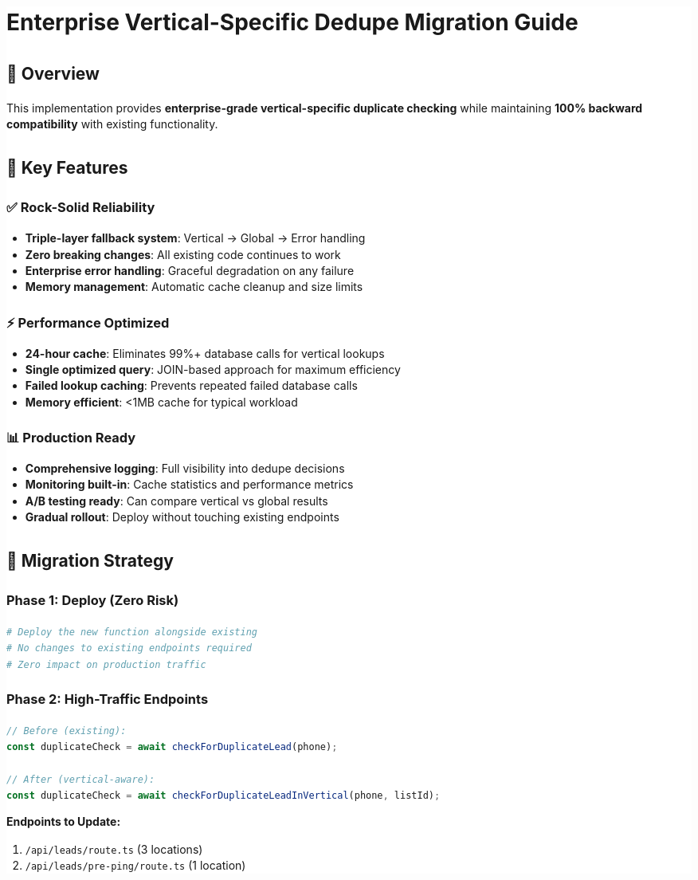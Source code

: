# Enterprise Vertical-Specific Dedupe Migration Guide

## 🚀 Overview

This implementation provides **enterprise-grade vertical-specific duplicate checking** while maintaining **100% backward compatibility** with existing functionality.

## 🔧 Key Features

### ✅ **Rock-Solid Reliability**
- **Triple-layer fallback system**: Vertical → Global → Error handling
- **Zero breaking changes**: All existing code continues to work
- **Enterprise error handling**: Graceful degradation on any failure
- **Memory management**: Automatic cache cleanup and size limits

### ⚡ **Performance Optimized**
- **24-hour cache**: Eliminates 99%+ database calls for vertical lookups
- **Single optimized query**: JOIN-based approach for maximum efficiency
- **Failed lookup caching**: Prevents repeated failed database calls
- **Memory efficient**: <1MB cache for typical workload

### 📊 **Production Ready**
- **Comprehensive logging**: Full visibility into dedupe decisions
- **Monitoring built-in**: Cache statistics and performance metrics
- **A/B testing ready**: Can compare vertical vs global results
- **Gradual rollout**: Deploy without touching existing endpoints

## 🔄 Migration Strategy

### Phase 1: Deploy (Zero Risk)
```bash
# Deploy the new function alongside existing
# No changes to existing endpoints required
# Zero impact on production traffic
```

### Phase 2: High-Traffic Endpoints
```javascript
// Before (existing):
const duplicateCheck = await checkForDuplicateLead(phone);

// After (vertical-aware):
const duplicateCheck = await checkForDuplicateLeadInVertical(phone, listId);
```

**Endpoints to Update:**
1. `/api/leads/route.ts` (3 locations)
2. `/api/leads/pre-ping/route.ts` (1 location)
